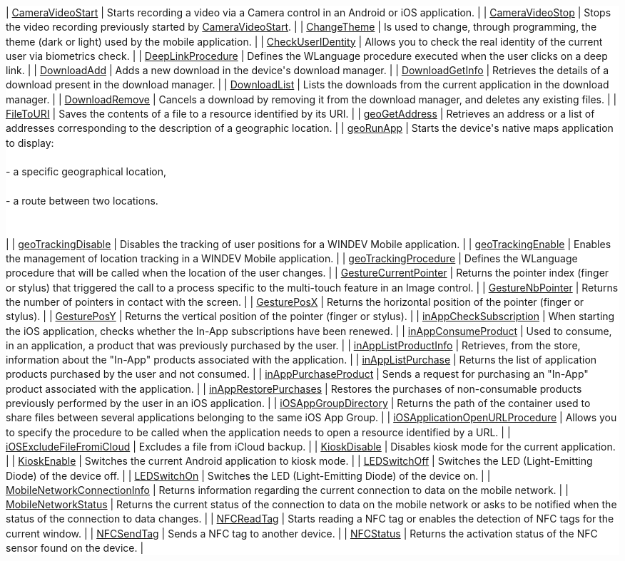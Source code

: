 | [CameraVideoStart](../WDLang1/1410087227.md) | Starts recording a video via a Camera control in an Android or iOS application. |
| [CameraVideoStop](../WDLang1/1410087229.md) | Stops the video recording previously started by [CameraVideoStart](../WDLang1/1410087227.md). |
| [ChangeTheme](../WDLang3/1000025266.md) | Is used to change, through programming, the theme (dark or light) used by the mobile application. |
| [CheckUserIDentity](../WDLang3/1000021348.md) | Allows you to check the real identity of the current user via biometrics check. |
| [DeepLinkProcedure](../WDLang3/1410089051.md) | Defines the WLanguage procedure executed when the user clicks on a deep link. |
| [DownloadAdd](../WDLang3/1410087319.md) | Adds a new download in the device's download manager. |
| [DownloadGetInfo](../WDLang3/1410087320.md) | Retrieves the details of a download present in the download manager. |
| [DownloadList](../WDLang3/1410087322.md) | Lists the downloads from the current application in the download manager. |
| [DownloadRemove](../WDLang3/1410087321.md) | Cancels a download by removing it from the download manager, and deletes any existing files. |
| [FileToURI](../WDLang3/1410087413.md) | Saves the contents of a file to a resource identified by its URI. |
| [geoGetAddress](../WDLang3/1000019797.md) | Retrieves an address or a list of addresses corresponding to the description of a geographic location. |
| [geoRunApp](../WDLang3/1000019954.md) | Starts the device's native maps application to display: <br><br>- a specific geographical location, <br><br>- a route between two locations.<br><br><br> |
| [geoTrackingDisable](../WDLang3/1000021584.md) | Disables the tracking of user positions for a WINDEV Mobile application. |
| [geoTrackingEnable](../WDLang3/1000021583.md) | Enables the management of location tracking in a WINDEV Mobile application. |
| [geoTrackingProcedure](../WDLang3/1000021585.md) | Defines the WLanguage procedure that will be called when the location of the user changes. |
| [GestureCurrentPointer](../WDLang1/1000019751.md) | Returns the pointer index (finger or stylus) that triggered the call to a process specific to the multi-touch feature in an Image control. |
| [GestureNbPointer](../WDLang1/1000019750.md) | Returns the number of pointers in contact with the screen. |
| [GesturePosX](../WDLang1/1000019741.md) | Returns the horizontal position of the pointer (finger or stylus). |
| [GesturePosY](../WDLang1/1000019745.md) | Returns the vertical position of the pointer (finger or stylus). |
| [inAppCheckSubscription](../WDLang3/1000022719.md) | When starting the iOS application, checks whether the In-App subscriptions have been renewed. |
| [inAppConsumeProduct](../WDLang3/1000020880.md) | Used to consume, in an application, a product that was previously purchased by the user. |
| [inAppListProductInfo](../WDLang3/1000020872.md) | Retrieves, from the store, information about the "In-App" products associated with the application. |
| [inAppListPurchase](../WDLang3/1000020888.md) | Returns the list of application products purchased by the user and not consumed. |
| [inAppPurchaseProduct](../WDLang3/1000020873.md) | Sends a request for purchasing an "In-App" product associated with the application. |
| [inAppRestorePurchases](../WDLang3/1000020879.md) | Restores the purchases of non-consumable products previously performed by the user in an iOS application. |
| [iOSAppGroupDirectory](../WDLang3/1410088694.md) | Returns the path of the container used to share files between several applications belonging to the same iOS App Group. |
| [iOSApplicationOpenURLProcedure](../WDLang3/1410089346.md) | Allows you to specify the procedure to be called when the application needs to open a resource identified by a URL. |
| [iOSExcludeFileFromiCloud](../WDLang3/1000021779.md) | Excludes a file from iCloud backup. |
| [KioskDisable](../WDLang3/1000024426.md) | Disables kiosk mode for the current application. |
| [KioskEnable](../WDLang3/1000024425.md) | Switches the current Android application to kiosk mode. |
| [LEDSwitchOff](../WDLang3/1000019447.md) | Switches the LED (Light-Emitting Diode) of the device off. |
| [LEDSwitchOn](../WDLang3/1000019446.md) | Switches the LED (Light-Emitting Diode) of the device on. |
| [MobileNetworkConnectionInfo](../WDLang3/1000020176.md) | Returns information regarding the current connection to data on the mobile network. |
| [MobileNetworkStatus](../WDLang3/1000020175.md) | Returns the current status of the connection to data on the mobile network or asks to be notified when the status of the connection to data changes. |
| [NFCReadTag](../WDLang3/1000020416.md) | Starts reading a NFC tag or enables the detection of NFC tags for the current window. |
| [NFCSendTag](../WDLang3/1000020418.md) | Sends a NFC tag to another device. |
| [NFCStatus](../WDLang3/1000020415.md) | Returns the activation status of the NFC sensor found on the device. |